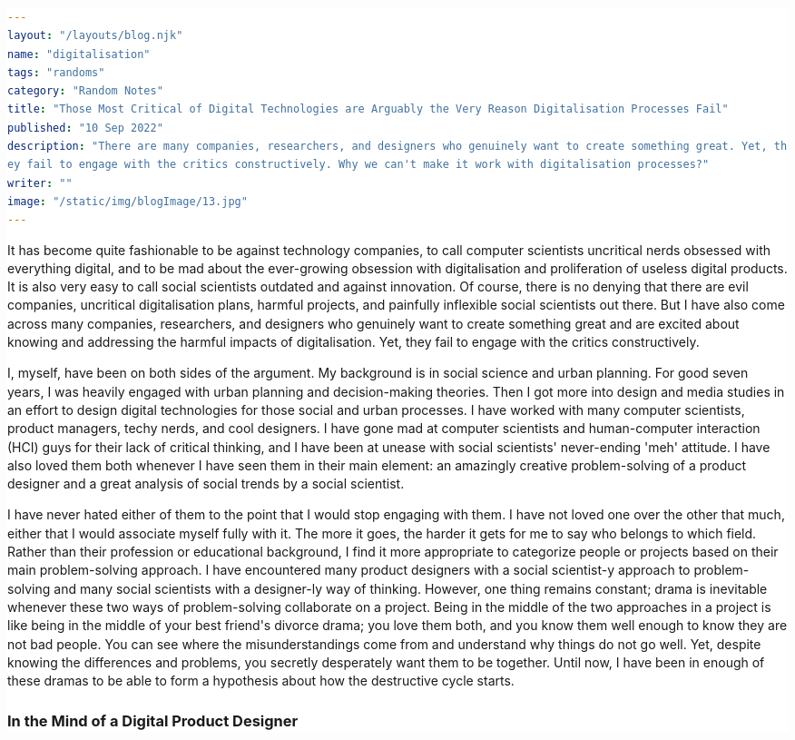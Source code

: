 ```yaml
---
layout: "/layouts/blog.njk"
name: "digitalisation"
tags: "randoms"
category: "Random Notes"
title: "Those Most Critical of Digital Technologies are Arguably the Very Reason Digitalisation Processes Fail"
published: "10 Sep 2022"
description: "There are many companies, researchers, and designers who genuinely want to create something great. Yet, they fail to engage with the critics constructively. Why we can't make it work with digitalisation processes?"
writer: ""
image: "/static/img/blogImage/13.jpg"
---
```


It has become quite fashionable to be against technology companies, to call computer scientists uncritical nerds obsessed with everything digital, and to be mad about the ever-growing obsession with digitalisation and proliferation of useless digital products. It is also very easy to call social scientists outdated and against innovation. Of course, there is no denying that there are evil companies, uncritical digitalisation plans, harmful projects, and painfully inflexible social scientists out there. But I have also come across many companies, researchers, and designers who genuinely want to create something great and are excited about knowing and addressing the harmful impacts of digitalisation. Yet, they fail to engage with the critics constructively.

I, myself, have been on both sides of the argument. My background is in social science and urban planning. For good seven years, I was heavily engaged with urban planning and decision-making theories. Then I got more into design and media studies in an effort to design digital technologies for those social and urban processes. I have worked with many computer scientists, product managers, techy nerds, and cool designers. I have gone mad at computer scientists and human-computer interaction (HCI) guys for their lack of critical thinking, and I have been at unease with social scientists' never-ending 'meh' attitude. I have also loved them both whenever I have seen them in their main element: an amazingly creative problem-solving of a product designer and a great analysis of social trends by a social scientist.

I have never hated either of them to the point that I would stop engaging with them. I have not loved one over the other that much, either that I would associate myself fully with it. The more it goes, the harder it gets for me to say who belongs to which field. Rather than their profession or educational background, I find it more appropriate to categorize people or projects based on their main problem-solving approach. I have encountered many product designers with a social scientist-y approach to problem-solving and many social scientists with a designer-ly way of thinking. However, one thing remains constant; drama is inevitable whenever these two ways of problem-solving collaborate on a project.
Being in the middle of the two approaches in a project is like being in the middle of your best friend's divorce drama; you love them both, and you know them well enough to know they are not bad people. You can see where the misunderstandings come from and understand why things do not go well. Yet, despite knowing the differences and problems, you secretly desperately want them to be together. Until now, I have been in enough of these dramas to be able to form a hypothesis about how the destructive cycle starts.

### In the Mind of a Digital Product Designer
